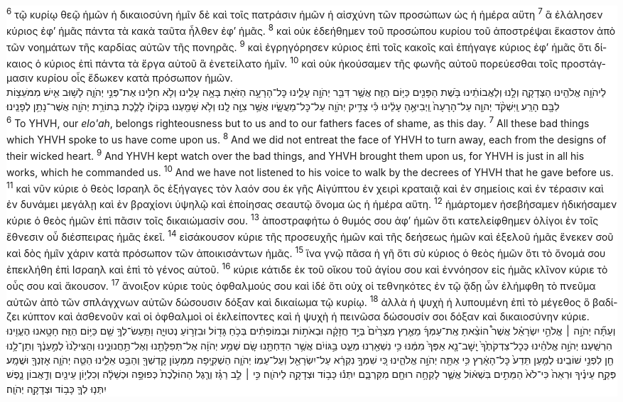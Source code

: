 
<tr><td style="vertical-align:top;">
<div class="greek" lang="el">
<sup>6</sup>&nbsp;τῷ κυρίῳ θεῷ ἡμῶν ἡ δικαιοσύνη ἡμῖν δὲ καὶ τοῖς πατράσιν ἡμῶν ἡ αἰσχύνη τῶν προσώπων ὡς ἡ ἡμέρα αὕτη <sup>7</sup>&nbsp;ἃ ἐλάλησεν κύριος ἐφ’ ἡμᾶς πάντα τὰ κακὰ ταῦτα ἦλθεν ἐφ’ ἡμᾶς. <sup>8</sup>&nbsp;καὶ οὐκ ἐδεήθημεν τοῦ προσώπου κυρίου τοῦ ἀποστρέψαι ἕκαστον ἀπὸ τῶν νοημάτων τῆς καρδίας αὐτῶν τῆς πονηρᾶς. <sup>9</sup>&nbsp;καὶ ἐγρηγόρησεν κύριος ἐπὶ τοῖς κακοῖς καὶ ἐπήγαγε κύριος ἐφ’ ἡμᾶς ὅτι δίκαιος ὁ κύριος ἐπὶ πάντα τὰ ἔργα αὐτοῦ ἃ ἐνετείλατο ἡμῖν. <sup>10</sup>&nbsp;καὶ οὐκ ἠκούσαμεν τῆς φωνῆς αὐτοῦ πορεύεσθαι τοῖς προστάγμασιν κυρίου οἷς ἔδωκεν κατὰ πρόσωπον ἡμῶν.
</span></div></td>

<td style="vertical-align:top;">
<div class="liturgy" lang="he">
לַיהֹוָ֥ה אֱלֹהֵ֖ינוּ הַצְּדָקָ֑ה וְלָ֣נוּ וְלַאֲבוֹתֵ֔ינוּ בֹּ֥שֶׁת הַפָּנִ֖ים כַּיּ֥וֹם הַזֶּֽה׃ אֲשֶׁ֥ר דִּבֵּ֖ר יְהֹוָ֣ה עָלֵ֑ינוּ כׇּל־הָרָעָ֥ה הַזֹּא֖ת בָּאָ֥ה עָלֵֽינוּ׃ וְלֹ֥א חִלִּ֖ינוּ אֶת־פְּנֵ֣י יְהֹוָ֑ה לָשׁ֥וּב אִ֛ישׁ מִמֹּעֵצ֥וֹת לִבָּ֖ם הָרַֽע׃ וַֽיִּשְׁקֹ֨ד יְהוָ֤ה עַל־הָרָעָה֙ וַֽיְבִיאֶ֣הָ עָלֵ֔ינוּ כִּ֕י צַדִּ֥יק יְהֹוָ֖ה עַל־כׇּל־מַעֲשָׂ֑יו אֲשֶׁ֥ר צִוָּ֖ה לָֽנוּ׃ וְלֹ֥א שָׁמַ֖עְנוּ בְּקוֹל֑וֹ לָלֶ֛כֶת בְּתוֹרַ֥ת יְהֹוָ֖ה אֲשֶׁר־נָתַ֥ן לְפָנֵֽינוּ׃ 
</span></div></td>
 
<td style="vertical-align:top;">
<div class="english" lang="en">
<sup>6</sup>&nbsp;To YHVH, our <em>elo'ah</em>, belongs righteousness but to us and to our fathers faces of shame, as this day. <sup>7</sup>&nbsp;All these bad things which YHVH spoke to us have come upon us. <sup>8</sup>&nbsp;And we did not entreat the face of YHVH to turn away, each from the designs of their wicked heart. <sup>9</sup>&nbsp;And YHVH kept watch over the bad things, and YHVH brought them upon us, for YHVH is just in all his works, which he commanded us. <sup>10</sup>&nbsp;And we have not listened to his voice to walk by the decrees of YHVH that he gave before us.
</div></td></tr>


<tr><td style="vertical-align:top;">
<div class="greek" lang="el">
<sup>11</sup>&nbsp;καὶ νῦν κύριε ὁ θεὸς Ισραηλ ὃς ἐξήγαγες τὸν λαόν σου ἐκ γῆς Αἰγύπτου ἐν χειρὶ κραταιᾷ καὶ ἐν σημείοις καὶ ἐν τέρασιν καὶ ἐν δυνάμει μεγάλῃ καὶ ἐν βραχίονι ὑψηλῷ καὶ ἐποίησας σεαυτῷ ὄνομα ὡς ἡ ἡμέρα αὕτη. <sup>12</sup>&nbsp;ἡμάρτομεν ἠσεβήσαμεν ἠδικήσαμεν κύριε ὁ θεὸς ἡμῶν ἐπὶ πᾶσιν τοῖς δικαιώμασίν σου. <sup>13</sup>&nbsp;ἀποστραφήτω ὁ θυμός σου ἀφ’ ἡμῶν ὅτι κατελείφθημεν ὀλίγοι ἐν τοῖς ἔθνεσιν οὗ διέσπειρας ἡμᾶς ἐκεῖ. <sup>14</sup>&nbsp;εἰσάκουσον κύριε τῆς προσευχῆς ἡμῶν καὶ τῆς δεήσεως ἡμῶν καὶ ἐξελοῦ ἡμᾶς ἕνεκεν σοῦ καὶ δὸς ἡμῖν χάριν κατὰ πρόσωπον τῶν ἀποικισάντων ἡμᾶς. <sup>15</sup>&nbsp;ἵνα γνῷ πᾶσα ἡ γῆ ὅτι σὺ κύριος ὁ θεὸς ἡμῶν ὅτι τὸ ὄνομά σου ἐπεκλήθη ἐπὶ Ισραηλ καὶ ἐπὶ τὸ γένος αὐτοῦ. <sup>16</sup>&nbsp;κύριε κάτιδε ἐκ τοῦ οἴκου τοῦ ἁγίου σου καὶ ἐννόησον εἰς ἡμᾶς κλῖνον κύριε τὸ οὖς σου καὶ ἄκουσον. <sup>17</sup>&nbsp;ἄνοιξον κύριε τοὺς ὀφθαλμούς σου καὶ ἰδέ ὅτι οὐχ οἱ τεθνηκότες ἐν τῷ ᾅδῃ ὧν ἐλήμφθη τὸ πνεῦμα αὐτῶν ἀπὸ τῶν σπλάγχνων αὐτῶν δώσουσιν δόξαν καὶ δικαίωμα τῷ κυρίῳ. <sup>18</sup>&nbsp;ἀλλὰ ἡ ψυχὴ ἡ λυπουμένη ἐπὶ τὸ μέγεθος ὃ βαδίζει κύπτον καὶ ἀσθενοῦν καὶ οἱ ὀφθαλμοὶ οἱ ἐκλείποντες καὶ ἡ ψυχὴ ἡ πεινῶσα δώσουσίν σοι δόξαν καὶ δικαιοσύνην κύριε.
</span></div></td>

<td style="vertical-align:top;">
<div class="liturgy" lang="he">
וְעַתָּ֞ה יְהֹוָ֣ה ׀ אֱלֹהֵ֣י יִשְׂרָאֵ֗ל אֲשֶׁר֩ הוֹצֵ֨אתָ אֶֽת־עַמְּךָ֜ מֵאֶ֤רֶץ מִצְרַ֙יִם֙ בְּיָ֣ד חֲזָקָ֔ה וּבְאֹת֣וֹת וּבְמוֹפְתִ֔ים בְּכֹ֥חַ גָּד֖וֹל וּבִזְר֣וֹעַ נְטוּיָ֑ה וַתַּֽעַשׂ־לְךָ֥ שֵׁ֖ם כַּיּ֥וֹם הַזֶּֽה׃ חָטָ֥אנוּ הֶעֱוִ֖ינוּ הִרְשַֽׁעְנוּ׃ יְהֹוָ֣ה אֱלֹהֵ֗ינוּ כְּכׇל־צִדְקֹתֶ֙ךָ֙ יָֽשׇׁב־נָ֤א אַפְּךָ֙ מִמֶּ֔נּוּ כִּ֥י נִשְׁאַ֖רְנוּ מְעַ֑ט בַּ֣גּוֹיִ֔ם אֲשֶׁ֥ר הִדַּחְתָּ֖נוּ שָֽׂם׃ שְׁמַ֣ע יְהֹוָ֔ה אֶל־תְּפִלָּתֵ֖נוּ וְאֶל־תַּ֣חֲנוּנֵ֑ינוּ וְהַצִּילֵ֙נוּ֙ לְמַ֣עַנֶ֔ךָ וְתֵן־לָ֥נוּ חֵ֖ן לִפְנֵ֣י שׁוֹבֵֽינוּ׃ לְמַ֤עַן תֵּדַע֙ כׇּל־הָאָ֔רֶץ כִּ֥י אַתָּ֖ה יְהֹוָ֣ה אֱלֹהֵ֑ינוּ כִּ֚י שִׁמְךָ֣ נִקְרָ֔א עַל־יִשְׂרָאֵ֖ל וְעַל־עַמּֽוֹ׃ יְהֹוָ֧ה הַשְׁקִ֛יפָה מִמְּע֥וֹן קׇדְשְׁךָ֖ וְהַבֵּ֣ט אֵלֵ֑ינוּ הַטֵּ֧ה יְהֹוָ֛ה אׇזְנְךָ֖ וּשֲׁמָֽע׃ פְּקַ֣ח עֵינֶ֗יךָ וּרְאֵה֙ כִּי־לֹא֙ הַמֵּתִ֣ים בִּשְׁא֔וֹל אֲשֶׁ֛ר לָקְחָ֥ה רוּחָ֖ם מִקִּרְבָּ֑ם יִתְּנ֕וּ כָּב֥וֹד וּצְדָקָ֖ה לַיהֹוָֽה׃ כִּ֣י ׀ לֵ֣ב רַגָּ֗ז וְרֶ֤גֶל הַהוֹלֶ֙כֶת֙ כְּפוּפָ֣ה וּכְשֵׁלָ֔ה וְכִלְי֥וֹן עֵינַ֖יִם וְדַ֣אֲבוֹן נָ֑פֶשׁ יִתְּנ֧וּ לְךָ֛ כָּב֥וֹד וּצְדָקָ֖ה יְהֹוָֽה׃
</span></div></td>
 